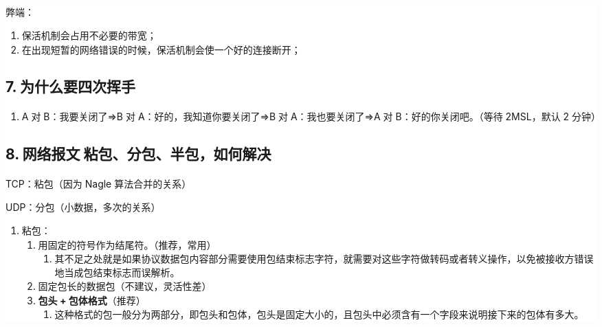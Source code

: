 弊端：

1. 保活机制会占用不必要的带宽；
2. 在出现短暂的网络错误的时候，保活机制会使一个好的连接断开；

## 7. 为什么要四次挥手

1. A 对 B：我要关闭了=>B 对 A：好的，我知道你要关闭了=>B 对 A：我也要关闭了=>A 对 B：好的你关闭吧。（等待 2MSL，默认 2 分钟）

## 8. 网络报文 粘包、分包、半包，如何解决

TCP：粘包（因为 Nagle 算法合并的关系）

UDP：分包（小数据，多次的关系）

1. 粘包：
   1. 用固定的符号作为结尾符。（推荐，常用）
      1. 其不足之处就是如果协议数据包内容部分需要使用包结束标志字符，就需要对这些字符做转码或者转义操作，以免被接收方错误地当成包结束标志而误解析。
   2. 固定包长的数据包（不建议，灵活性差）
   3. **包头 + 包体格式**（推荐）
      1. 这种格式的包一般分为两部分，即包头和包体，包头是固定大小的，且包头中必须含有一个字段来说明接下来的包体有多大。

